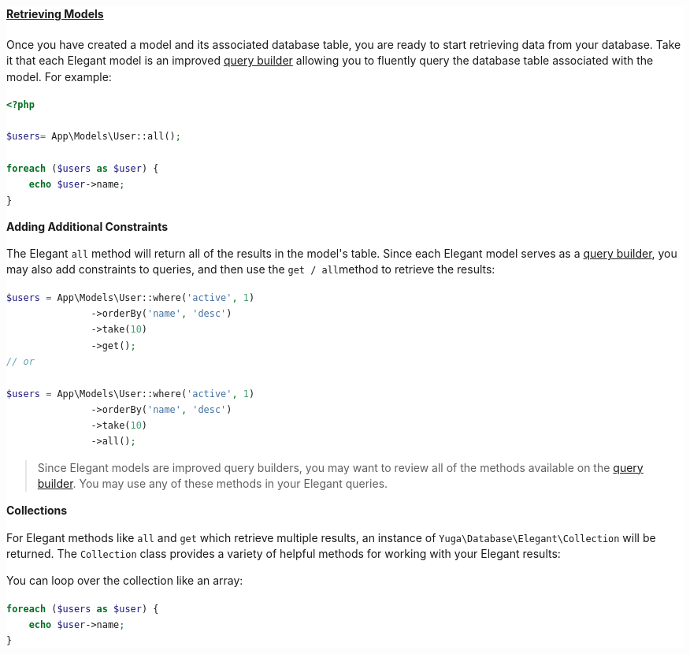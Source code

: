 #### [Retrieving Models](https://yuga-framework.gitbook.io/documentation/database/elegant#retrieving-models) <a href="#markdown-header-retrieving-models" id="markdown-header-retrieving-models"></a>

Once you have created a model and its associated database table, you are ready to start retrieving data from your database. Take it that each Elegant model is an improved [query builder](https://yuga-framework.gitbook.io/documentation/database/query) allowing you to fluently query the database table associated with the model. For example:

```php
<?php

$users= App\Models\User::all();

foreach ($users as $user) {
    echo $user->name;
}
```

**Adding Additional Constraints**

The Elegant `all` method will return all of the results in the model's table. Since each Elegant model serves as a [query builder](https://yuga-framework.gitbook.io/documentation/database/query), you may also add constraints to queries, and then use the `get / all`method to retrieve the results:

```php
$users = App\Models\User::where('active', 1)
               ->orderBy('name', 'desc')
               ->take(10)
               ->get();
// or 

$users = App\Models\User::where('active', 1)
               ->orderBy('name', 'desc')
               ->take(10)
               ->all();
```

> Since Elegant models are improved query builders, you may want to review all of the methods available on the [query builder](https://yuga-framework.gitbook.io/documentation/database/query). You may use any of these methods in your Elegant queries.&#x20;

**Collections**

For Elegant methods like `all` and `get` which retrieve multiple results, an instance of `Yuga\Database\Elegant\Collection` will be returned. The `Collection` class provides a variety of helpful methods for working with your Elegant results:

You can loop over the collection like an array:

```php
foreach ($users as $user) {
    echo $user->name;
}
```
